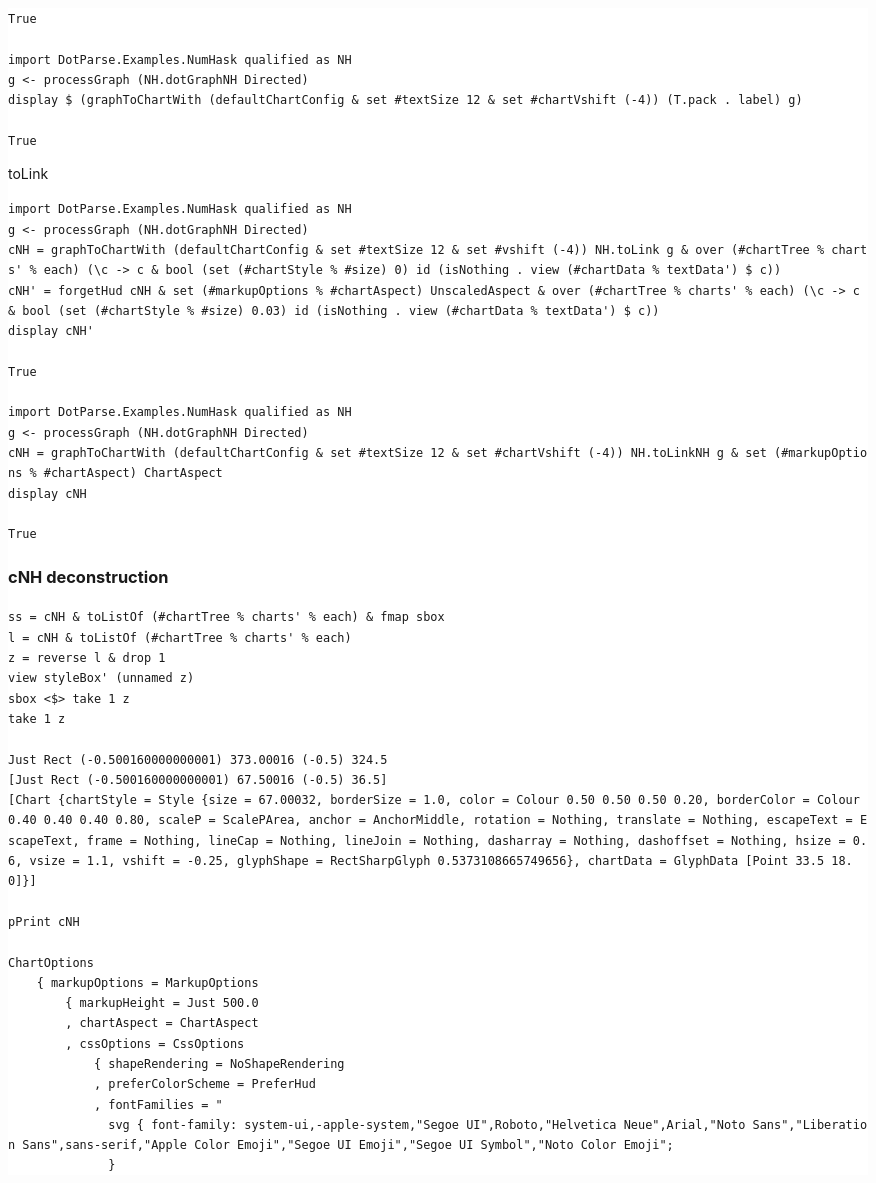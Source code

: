     True

    import DotParse.Examples.NumHask qualified as NH
    g <- processGraph (NH.dotGraphNH Directed)
    display $ (graphToChartWith (defaultChartConfig & set #textSize 12 & set #chartVshift (-4)) (T.pack . label) g)

    True

toLink

    import DotParse.Examples.NumHask qualified as NH
    g <- processGraph (NH.dotGraphNH Directed)
    cNH = graphToChartWith (defaultChartConfig & set #textSize 12 & set #vshift (-4)) NH.toLink g & over (#chartTree % charts' % each) (\c -> c & bool (set (#chartStyle % #size) 0) id (isNothing . view (#chartData % textData') $ c))
    cNH' = forgetHud cNH & set (#markupOptions % #chartAspect) UnscaledAspect & over (#chartTree % charts' % each) (\c -> c & bool (set (#chartStyle % #size) 0.03) id (isNothing . view (#chartData % textData') $ c))
    display cNH'

    True

    import DotParse.Examples.NumHask qualified as NH
    g <- processGraph (NH.dotGraphNH Directed)
    cNH = graphToChartWith (defaultChartConfig & set #textSize 12 & set #chartVshift (-4)) NH.toLinkNH g & set (#markupOptions % #chartAspect) ChartAspect
    display cNH

    True


<a id="org32b7ca8"></a>

### cNH deconstruction

    ss = cNH & toListOf (#chartTree % charts' % each) & fmap sbox
    l = cNH & toListOf (#chartTree % charts' % each)
    z = reverse l & drop 1
    view styleBox' (unnamed z)
    sbox <$> take 1 z
    take 1 z

    Just Rect (-0.500160000000001) 373.00016 (-0.5) 324.5
    [Just Rect (-0.500160000000001) 67.50016 (-0.5) 36.5]
    [Chart {chartStyle = Style {size = 67.00032, borderSize = 1.0, color = Colour 0.50 0.50 0.50 0.20, borderColor = Colour 0.40 0.40 0.40 0.80, scaleP = ScalePArea, anchor = AnchorMiddle, rotation = Nothing, translate = Nothing, escapeText = EscapeText, frame = Nothing, lineCap = Nothing, lineJoin = Nothing, dasharray = Nothing, dashoffset = Nothing, hsize = 0.6, vsize = 1.1, vshift = -0.25, glyphShape = RectSharpGlyph 0.5373108665749656}, chartData = GlyphData [Point 33.5 18.0]}]

    pPrint cNH

    ChartOptions
        { markupOptions = MarkupOptions
            { markupHeight = Just 500.0
            , chartAspect = ChartAspect
            , cssOptions = CssOptions
                { shapeRendering = NoShapeRendering
                , preferColorScheme = PreferHud
                , fontFamilies = "
                  svg { font-family: system-ui,-apple-system,"Segoe UI",Roboto,"Helvetica Neue",Arial,"Noto Sans","Liberation Sans",sans-serif,"Apple Color Emoji","Segoe UI Emoji","Segoe UI Symbol","Noto Color Emoji";
                  }
    